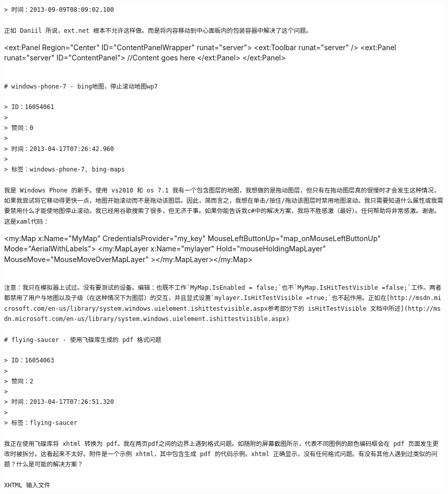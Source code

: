 ```
> 时间：2013-09-09T08:09:02.100

正如 Daniil 所说，ext.net 根本不允许这样做。而是将内容移动到中心面板内的包装容器中解决了这个问题。

```
<ext:Panel Region="Center" ID="ContentPanelWrapper" runat="server">
   <Items>
      <ext:Toolbar runat="server" />
      <ext:Panel runat="server" ID="ContentPanel">
         <Items>
             //Content goes here
         </Items>
      </ext:Panel>
   </Items>
</ext:Panel> 
```

# windows-phone-7 - bing地图，停止滚动地图wp7

> ID：16054061
> 
> 赞同：0
> 
> 时间：2013-04-17T07:26:42.960
> 
> 标签：windows-phone-7, bing-maps

我是 Windows Phone 的新手。使用 vs2010 和 os 7.1 我有一个包含图层的地图，我想做的是拖动图层，但只有在拖动图层真的很慢时才会发生这种情况，如果我尝试将它移动得更快一点，地图开始滚动而不是拖动该图层。因此，简而言之，我想在单击/按住/拖动该图层时禁用地图滚动。我只需要知道什么属性或我需要禁用什么才能使地图停止滚动。我已经用谷歌搜索了很多，但无济于事。如果你能告诉我c#中的解决方案，我将不胜感激（最好）。任何帮助将非常感激。谢谢。这是xaml代码：

```
 <my:Map x:Name="MyMap" CredentialsProvider="my_key" MouseLeftButtonUp="map_onMouseLeftButtonUp" Mode="AerialWithLabels">
                <my:MapLayer x:Name="mylayer" Hold="mouseHoldingMapLayer" MouseMove="MouseMoveOverMapLayer" ></my:MapLayer></my:Map> 
```

注意：我只在模拟器上试过。没有要测试的设备。编辑：也既不工作`MyMap.IsEnabled = false;`也不`MyMap.IsHitTestVisible =false;`工作。两者都禁用了用户与地图以及子级（在这种情况下为图层）的交互，并且显式设置`mylayer.IsHitTestVisible =true;`也不起作用。正如在[http://msdn.microsoft.com/en-us/library/system.windows.uielement.ishittestvisible.aspx参考部分下的 isHitTestVisible 文档中所述](http://msdn.microsoft.com/en-us/library/system.windows.uielement.ishittestvisible.aspx)

# flying-saucer - 使用飞碟库生成的 pdf 格式问题

> ID：16054063
> 
> 赞同：2
> 
> 时间：2013-04-17T07:26:51.320
> 
> 标签：flying-saucer

我正在使用飞碟库将 xhtml 转换为 pdf。我在两页pdf之间的边界上遇到格式问题。如随附的屏幕截图所示，代表不同图例的颜色编码框会在 pdf 页面发生更改时被拆分。这看起来不太好。附件是一个示例 xhtml，其中包含生成 pdf 的代码示例。xhtml 正确显示，没有任何格式问题。有没有其他人遇到过类似的问题？什么是可能的解决方案？

XHTML 输入文件

```
 <html xmlns="http://www.w3.org/1999/xhtml">
<head>
